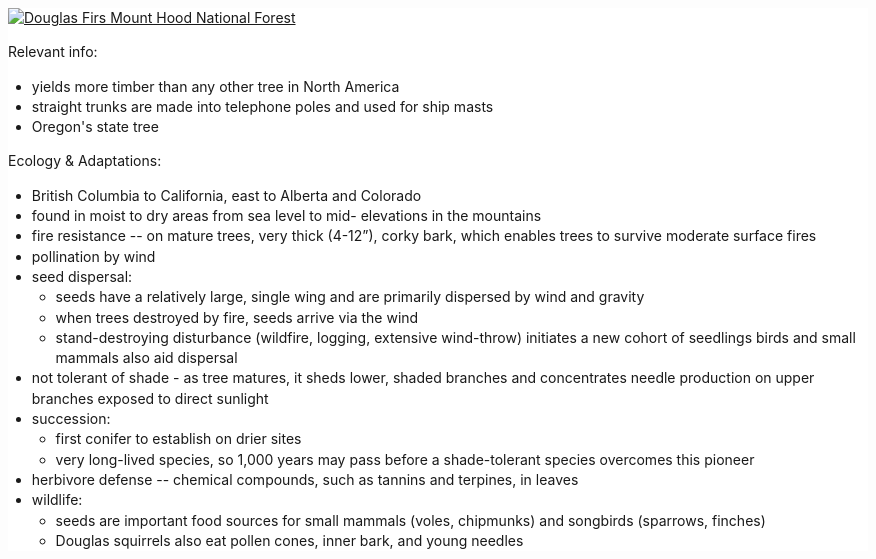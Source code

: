 <a title="T. B. Thomas, U.S. Forest Service / Public domain" href="https://commons.wikimedia.org/wiki/File:Douglas_Firs_Mount_Hood_National_Forest.jpg"><img width="512" alt="Douglas Firs Mount Hood National Forest" src="https://upload.wikimedia.org/wikipedia/commons/thumb/d/d2/Douglas_Firs_Mount_Hood_National_Forest.jpg/512px-Douglas_Firs_Mount_Hood_National_Forest.jpg"></a>

Relevant info:
  - yields more timber than any other tree in North America
  - straight trunks are made into telephone poles and used for ship masts
  - Oregon's state tree

Ecology & Adaptations:
  - British Columbia to California, east to Alberta and Colorado
  - found in moist to dry areas from sea level to mid- elevations in the mountains
  - fire resistance -- on mature trees, very thick (4-12”), corky bark, which enables trees to survive moderate surface fires
  - pollination by wind
  - seed dispersal:
    - seeds have a relatively large, single wing and are primarily dispersed by wind and gravity
    - when trees destroyed by fire, seeds arrive via the wind
    - stand-destroying disturbance (wildfire, logging, extensive wind-throw) initiates a new cohort of seedlings birds and small mammals also aid dispersal
  - not tolerant of shade - as tree matures, it sheds lower, shaded branches and concentrates needle production on upper branches exposed to direct sunlight
  - succession:
    - first conifer to establish on drier sites
    - very long-lived species, so 1,000 years may pass before a shade-tolerant species overcomes this pioneer
  - herbivore defense -- chemical compounds, such as tannins and terpines, in leaves
  - wildlife:
    - seeds are important food sources for small mammals (voles, chipmunks) and songbirds (sparrows, finches)
    - Douglas squirrels also eat pollen cones, inner bark, and young needles
